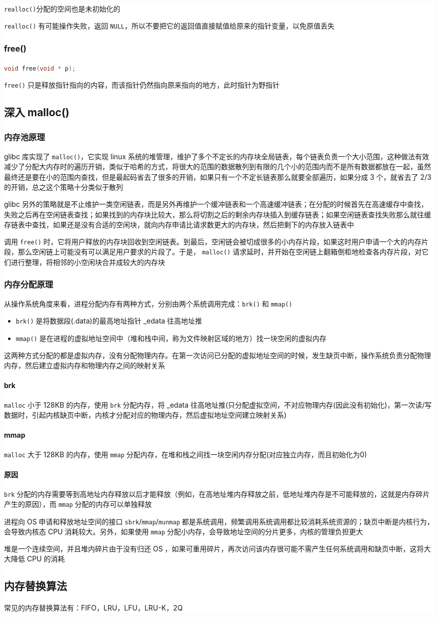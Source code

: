 `realloc()`分配的空间也是未初始化的

`realloc()` 有可能操作失败，返回 `NULL`，所以不要把它的返回值直接赋值给原来的指针变量，以免原值丢失

### free()

```cpp
void free(void * p);
```

`free()` 只是释放指针指向的内容，而该指针仍然指向原来指向的地方，此时指针为野指针

## 深入 malloc()

### 内存池原理

glibc 库实现了 `malloc()`，它实现 linux 系统的堆管理，维护了多个不定长的内存块全局链表，每个链表负责一个大小范围，这种做法有效减少了分配大内存时的遍历开销，类似于哈希的方式，将很大的范围的数据散列到有限的几个小的范围内而不是所有数据都放在一起，虽然最终还是要在小的范围内查找，但是最起码省去了很多的开销，如果只有一个不定长链表那么就要全部遍历，如果分成 3 个，就省去了 2/3 的开销，总之这个策略十分类似于散列

glibc 另外的策略就是不止维护一类空闲链表，而是另外再维护一个缓冲链表和一个高速缓冲链表；在分配的时候首先在高速缓存中查找，失败之后再在空闲链表查找；如果找到的内存块比较大，那么将切割之后的剩余内存块插入到缓存链表；如果空闲链表查找失败那么就往缓存链表中查找，如果还是没有合适的空闲块，就向内存申请比请求数更大的内存块，然后把剩下的内存放入链表中

调用 `free()` 时，它将用户释放的内存块回收到空闲链表。到最后，空闲链会被切成很多的小内存片段，如果这时用户申请一个大的内存片段，那么空闲链上可能没有可以满足用户要求的片段了。于是， `malloc()` 请求延时，并开始在空闲链上翻箱倒柜地检查各内存片段，对它们进行整理，将相邻的小空闲块合并成较大的内存块

### 内存分配原理

从操作系统角度来看，进程分配内存有两种方式，分别由两个系统调用完成：`brk()` 和 `mmap()`

- `brk()` 是将数据段(.data)的最高地址指针 _edata 往高地址推

- `mmap()` 是在进程的虚拟地址空间中（堆和栈中间，称为文件映射区域的地方）找一块空闲的虚拟内存

这两种方式分配的都是虚拟内存，没有分配物理内存。在第一次访问已分配的虚拟地址空间的时候，发生缺页中断，操作系统负责分配物理内存，然后建立虚拟内存和物理内存之间的映射关系

#### brk

`malloc` 小于 128KB 的内存，使用 `brk` 分配内存，将 _edata 往高地址推(只分配虚拟空间，不对应物理内存(因此没有初始化)，第一次读/写数据时，引起内核缺页中断，内核才分配对应的物理内存，然后虚拟地址空间建立映射关系)

#### mmap

`malloc` 大于 128KB 的内存，使用 `mmap` 分配内存，在堆和栈之间找一块空闲内存分配(对应独立内存，而且初始化为0)

#### 原因

`brk` 分配的内存需要等到高地址内存释放以后才能释放（例如，在高地址堆内存释放之前，低地址堆内存是不可能释放的，这就是内存碎片产生的原因），而 `mmap` 分配的内存可以单独释放

进程向 OS 申请和释放地址空间的接口 `sbrk`/`mmap`/`munmap` 都是系统调用，频繁调用系统调用都比较消耗系统资源的；缺页中断是内核行为，会导致内核态 CPU 消耗较大。另外，如果使用 `mmap` 分配小内存，会导致地址空间的分片更多，内核的管理负担更大

堆是一个连续空间，并且堆内碎片由于没有归还 OS ，如果可重用碎片，再次访问该内存很可能不需产生任何系统调用和缺页中断，这将大大降低 CPU 的消耗

## 内存替换算法

常见的内存替换算法有：FIFO，LRU，LFU，LRU-K，2Q
